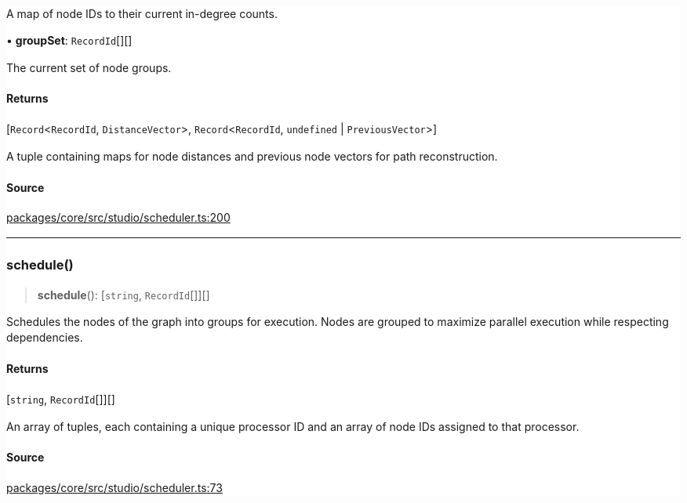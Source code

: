 A map of node IDs to their current in-degree counts.

• **groupSet**: `RecordId`[][]

The current set of node groups.

#### Returns

[`Record`\<`RecordId`, `DistanceVector`\>, `Record`\<`RecordId`, `undefined` \| `PreviousVector`\>]

A tuple containing maps for node distances and previous node vectors for path reconstruction.

#### Source

[packages/core/src/studio/scheduler.ts:200](https://github.com/VictorS67/encre/blob/c09849eb59af073bf23be826a912f2ba4f635f93/packages/core/src/studio/scheduler.ts#L200)

***

### schedule()

> **schedule**(): [`string`, `RecordId`[]][]

Schedules the nodes of the graph into groups for execution.
Nodes are grouped to maximize parallel execution while respecting dependencies.

#### Returns

[`string`, `RecordId`[]][]

An array of tuples, each containing a unique processor ID and an array of node IDs assigned to that processor.

#### Source

[packages/core/src/studio/scheduler.ts:73](https://github.com/VictorS67/encre/blob/c09849eb59af073bf23be826a912f2ba4f635f93/packages/core/src/studio/scheduler.ts#L73)
